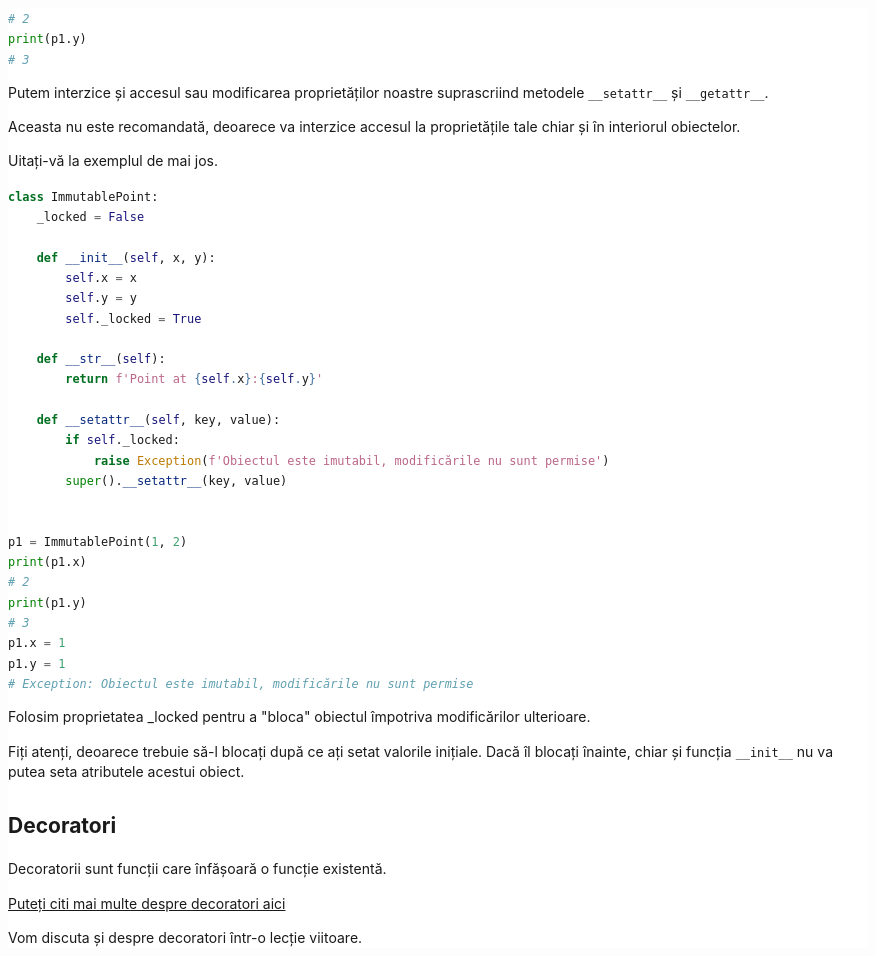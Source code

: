 ```python
# 2
print(p1.y)
# 3
```

Putem interzice și accesul sau modificarea proprietăților noastre suprascriind metodele `__setattr__` și `__getattr__`.

Aceasta nu este recomandată, deoarece va interzice accesul la proprietățile tale chiar și în interiorul obiectelor.

Uitați-vă la exemplul de mai jos.

```python
class ImmutablePoint:
    _locked = False

    def __init__(self, x, y):
        self.x = x
        self.y = y
        self._locked = True

    def __str__(self):
        return f'Point at {self.x}:{self.y}'

    def __setattr__(self, key, value):
        if self._locked:
            raise Exception(f'Obiectul este imutabil, modificările nu sunt permise')
        super().__setattr__(key, value)


p1 = ImmutablePoint(1, 2)
print(p1.x)
# 2
print(p1.y)
# 3
p1.x = 1
p1.y = 1
# Exception: Obiectul este imutabil, modificările nu sunt permise
```

Folosim proprietatea _locked pentru a "bloca" obiectul împotriva modificărilor ulterioare.

Fiți atenți, deoarece trebuie să-l blocați după ce ați setat valorile inițiale. Dacă îl blocați înainte, chiar și funcția `__init__` nu va putea seta atributele acestui obiect.

## Decoratori

Decoratorii sunt funcții care înfășoară o funcție existentă.

[Puteți citi mai multe despre decoratori aici](https://www.datacamp.com/community/tutorials/decorators-python)

Vom discuta și despre decoratori într-o lecție viitoare.
